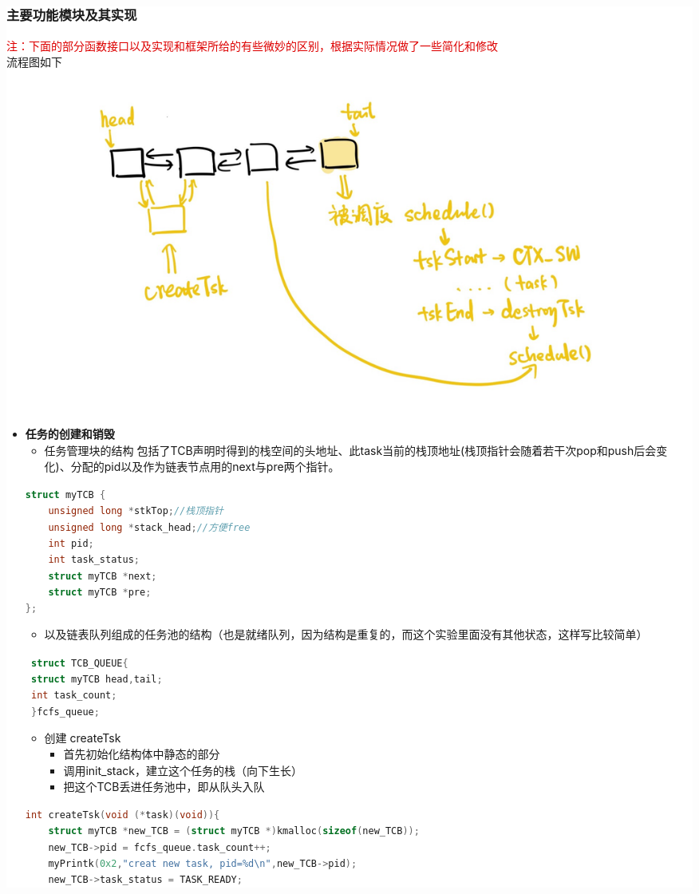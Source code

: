 
### 主要功能模块及其实现
<font color="#dd0000">注：下面的部分函数接口以及实现和框架所给的有些微妙的区别，根据实际情况做了一些简化和修改</font><br />
流程图如下
![](pic4.jpg)

- **任务的创建和销毁**
    - 任务管理块的结构
    包括了TCB声明时得到的栈空间的头地址、此task当前的栈顶地址(栈顶指针会随着若干次pop和push后会变化)、分配的pid以及作为链表节点用的next与pre两个指针。
    ```cpp
    struct myTCB {
        unsigned long *stkTop;//栈顶指针
        unsigned long *stack_head;//方便free
        int pid;
        int task_status;
        struct myTCB *next;
        struct myTCB *pre;
    };
    ```
    - 以及链表队列组成的任务池的结构（也是就绪队列，因为结构是重复的，而这个实验里面没有其他状态，这样写比较简单）
    ```cpp
     struct TCB_QUEUE{
     struct myTCB head,tail;
     int task_count;
     }fcfs_queue;
    ```
    - 创建 createTsk  
        - 首先初始化结构体中静态的部分
        - 调用init_stack，建立这个任务的栈（向下生长）
        - 把这个TCB丢进任务池中，即从队头入队
    ```cpp 
    int createTsk(void (*task)(void)){
        struct myTCB *new_TCB = (struct myTCB *)kmalloc(sizeof(new_TCB));
        new_TCB->pid = fcfs_queue.task_count++;
        myPrintk(0x2,"creat new task, pid=%d\n",new_TCB->pid);
        new_TCB->task_status = TASK_READY;
